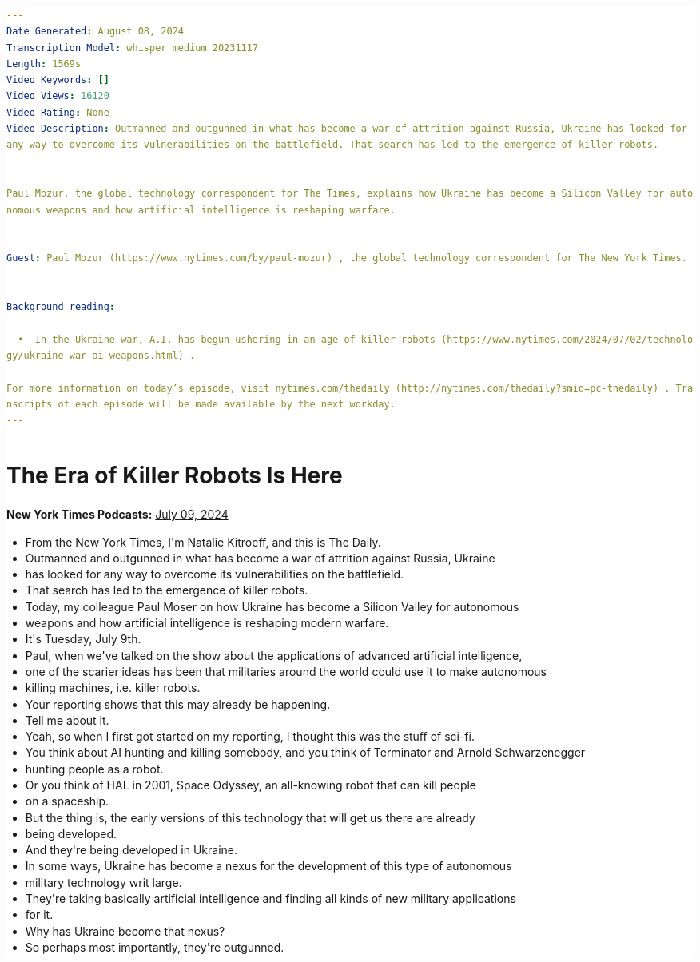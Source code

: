 ```yaml
---
Date Generated: August 08, 2024
Transcription Model: whisper medium 20231117
Length: 1569s
Video Keywords: []
Video Views: 16120
Video Rating: None
Video Description: Outmanned and outgunned in what has become a war of attrition against Russia, Ukraine has looked for any way to overcome its vulnerabilities on the battlefield. That search has led to the emergence of killer robots.


Paul Mozur, the global technology correspondent for The Times, explains how Ukraine has become a Silicon Valley for autonomous weapons and how artificial intelligence is reshaping warfare.


Guest: Paul Mozur (https://www.nytimes.com/by/paul-mozur) , the global technology correspondent for The New York Times.


Background reading:

  •  In the Ukraine war, A.I. has begun ushering in an age of killer robots (https://www.nytimes.com/2024/07/02/technology/ukraine-war-ai-weapons.html) .

For more information on today’s episode, visit nytimes.com/thedaily (http://nytimes.com/thedaily?smid=pc-thedaily) . Transcripts of each episode will be made available by the next workday.
---
```


# The Era of Killer Robots Is Here
**New York Times Podcasts:** [July 09, 2024](https://www.youtube.com/watch?v=US0YTAZ0tw0)
*  From the New York Times, I'm Natalie Kitroeff, and this is The Daily.
*  Outmanned and outgunned in what has become a war of attrition against Russia, Ukraine
*  has looked for any way to overcome its vulnerabilities on the battlefield.
*  That search has led to the emergence of killer robots.
*  Today, my colleague Paul Moser on how Ukraine has become a Silicon Valley for autonomous
*  weapons and how artificial intelligence is reshaping modern warfare.
*  It's Tuesday, July 9th.
*  Paul, when we've talked on the show about the applications of advanced artificial intelligence,
*  one of the scarier ideas has been that militaries around the world could use it to make autonomous
*  killing machines, i.e. killer robots.
*  Your reporting shows that this may already be happening.
*  Tell me about it.
*  Yeah, so when I first got started on my reporting, I thought this was the stuff of sci-fi.
*  You think about AI hunting and killing somebody, and you think of Terminator and Arnold Schwarzenegger
*  hunting people as a robot.
*  Or you think of HAL in 2001, Space Odyssey, an all-knowing robot that can kill people
*  on a spaceship.
*  But the thing is, the early versions of this technology that will get us there are already
*  being developed.
*  And they're being developed in Ukraine.
*  In some ways, Ukraine has become a nexus for the development of this type of autonomous
*  military technology writ large.
*  They're taking basically artificial intelligence and finding all kinds of new military applications
*  for it.
*  Why has Ukraine become that nexus?
*  So perhaps most importantly, they're outgunned.